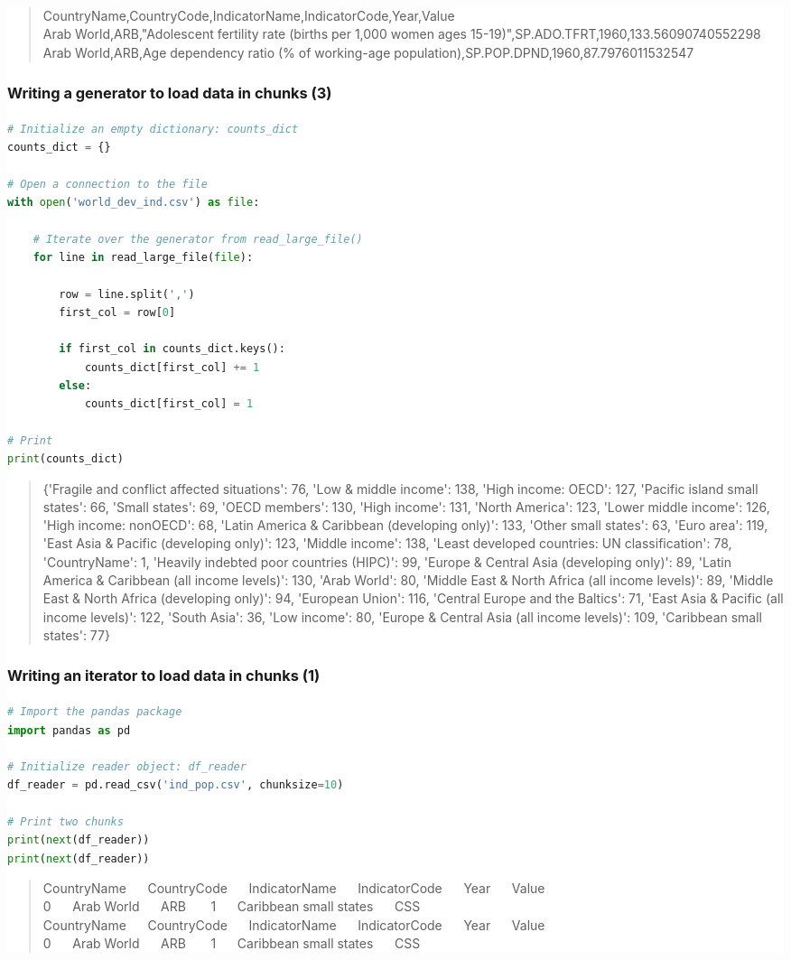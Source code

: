 > CountryName,CountryCode,IndicatorName,IndicatorCode,Year,Value  
> Arab World,ARB,"Adolescent fertility rate (births per 1,000 women ages 15-19)",SP.ADO.TFRT,1960,133.56090740552298  
> Arab World,ARB,Age dependency ratio (% of working-age population),SP.POP.DPND,1960,87.7976011532547

### Writing a generator to load data in chunks (3)
```python
# Initialize an empty dictionary: counts_dict
counts_dict = {}

# Open a connection to the file
with open('world_dev_ind.csv') as file:

    # Iterate over the generator from read_large_file()
    for line in read_large_file(file):

        row = line.split(',')
        first_col = row[0]

        if first_col in counts_dict.keys():
            counts_dict[first_col] += 1
        else:
            counts_dict[first_col] = 1

# Print            
print(counts_dict)
```
> {'Fragile and conflict affected situations': 76, 'Low & middle income': 138, 'High income: OECD': 127, 'Pacific island small states': 66, 'Small states': 69, 'OECD members': 130, 'High income': 131, 'North America': 123, 'Lower middle income': 126, 'High income: nonOECD': 68, 'Latin America & Caribbean (developing only)': 133, 'Other small states': 63, 'Euro area': 119, 'East Asia & Pacific (developing only)': 123, 'Middle income': 138, 'Least developed countries: UN classification': 78, 'CountryName': 1, 'Heavily indebted poor countries (HIPC)': 99, 'Europe & Central Asia (developing only)': 89, 'Latin America & Caribbean (all income levels)': 130, 'Arab World': 80, 'Middle East & North Africa (all income levels)': 89, 'Middle East & North Africa (developing only)': 94, 'European Union': 116, 'Central Europe and the Baltics': 71, 'East Asia & Pacific (all income levels)': 122, 'South Asia': 36, 'Low income': 80, 'Europe & Central Asia (all income levels)': 109, 'Caribbean small states': 77}
### Writing an iterator to load data in chunks (1)
```python
# Import the pandas package
import pandas as pd

# Initialize reader object: df_reader
df_reader = pd.read_csv('ind_pop.csv', chunksize=10)

# Print two chunks
print(next(df_reader))
print(next(df_reader))
```
> CountryName&nbsp;&nbsp;&nbsp;&nbsp;&nbsp;&nbsp;CountryCode&nbsp;&nbsp;&nbsp;&nbsp;&nbsp;&nbsp;IndicatorName&nbsp;&nbsp;&nbsp;&nbsp;&nbsp;&nbsp;IndicatorCode&nbsp;&nbsp;&nbsp;&nbsp;&nbsp;&nbsp;Year&nbsp;&nbsp;&nbsp;&nbsp;&nbsp;&nbsp;Value  
> 0&nbsp;&nbsp;&nbsp;&nbsp;&nbsp;&nbsp;Arab World&nbsp;&nbsp;&nbsp;&nbsp;&nbsp;&nbsp;ARB&nbsp;&nbsp;&nbsp;&nbsp;&nbsp;&nbsp;
1&nbsp;&nbsp;&nbsp;&nbsp;&nbsp;&nbsp;Caribbean small states&nbsp;&nbsp;&nbsp;&nbsp;&nbsp;&nbsp;CSS  
> CountryName&nbsp;&nbsp;&nbsp;&nbsp;&nbsp;&nbsp;CountryCode&nbsp;&nbsp;&nbsp;&nbsp;&nbsp;&nbsp;IndicatorName&nbsp;&nbsp;&nbsp;&nbsp;&nbsp;&nbsp;IndicatorCode&nbsp;&nbsp;&nbsp;&nbsp;&nbsp;&nbsp;Year&nbsp;&nbsp;&nbsp;&nbsp;&nbsp;&nbsp;Value  
> 0&nbsp;&nbsp;&nbsp;&nbsp;&nbsp;&nbsp;Arab World&nbsp;&nbsp;&nbsp;&nbsp;&nbsp;&nbsp;ARB&nbsp;&nbsp;&nbsp;&nbsp;&nbsp;&nbsp;
1&nbsp;&nbsp;&nbsp;&nbsp;&nbsp;&nbsp;Caribbean small states&nbsp;&nbsp;&nbsp;&nbsp;&nbsp;&nbsp;CSS 
